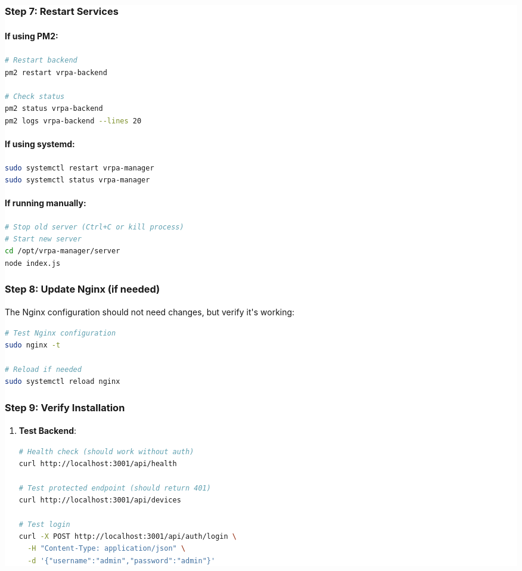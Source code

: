 ### Step 7: Restart Services

#### If using PM2:

```bash
# Restart backend
pm2 restart vrpa-backend

# Check status
pm2 status vrpa-backend
pm2 logs vrpa-backend --lines 20
```

#### If using systemd:

```bash
sudo systemctl restart vrpa-manager
sudo systemctl status vrpa-manager
```

#### If running manually:

```bash
# Stop old server (Ctrl+C or kill process)
# Start new server
cd /opt/vrpa-manager/server
node index.js
```

### Step 8: Update Nginx (if needed)

The Nginx configuration should not need changes, but verify it's working:

```bash
# Test Nginx configuration
sudo nginx -t

# Reload if needed
sudo systemctl reload nginx
```

### Step 9: Verify Installation

1. **Test Backend**:
   ```bash
   # Health check (should work without auth)
   curl http://localhost:3001/api/health
   
   # Test protected endpoint (should return 401)
   curl http://localhost:3001/api/devices
   
   # Test login
   curl -X POST http://localhost:3001/api/auth/login \
     -H "Content-Type: application/json" \
     -d '{"username":"admin","password":"admin"}'
   ```
